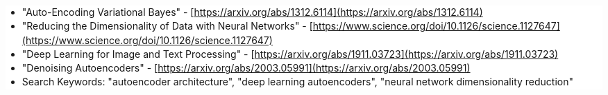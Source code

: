 *   "Auto-Encoding Variational Bayes" - [https://arxiv.org/abs/1312.6114](https://arxiv.org/abs/1312.6114)
*   "Reducing the Dimensionality of Data with Neural Networks" - [https://www.science.org/doi/10.1126/science.1127647](https://www.science.org/doi/10.1126/science.1127647)
*   "Deep Learning for Image and Text Processing" - [https://arxiv.org/abs/1911.03723](https://arxiv.org/abs/1911.03723)
*   "Denoising Autoencoders" - [https://arxiv.org/abs/2003.05991](https://arxiv.org/abs/2003.05991)
*   Search Keywords: "autoencoder architecture", "deep learning autoencoders", "neural network dimensionality reduction"

